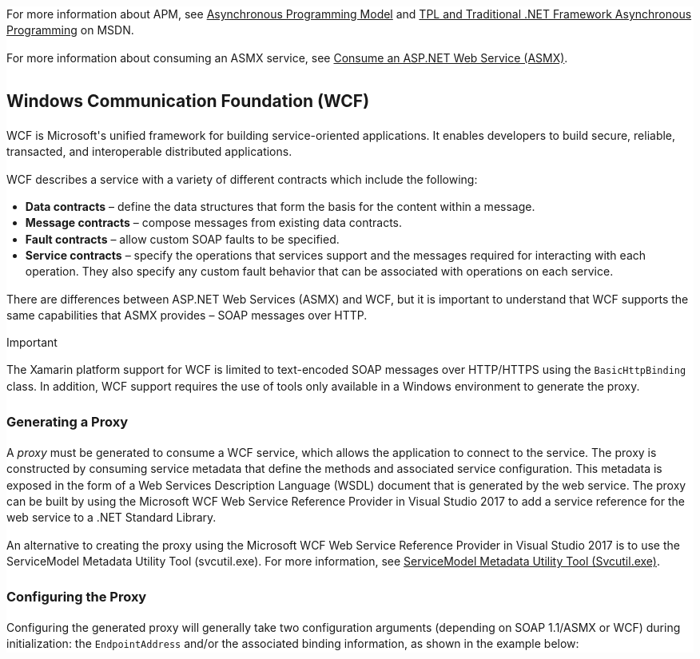 For more information about APM, see [Asynchronous Programming Model](/dotnet/standard/asynchronous-programming-patterns/asynchronous-programming-model-apm) and [TPL and Traditional .NET Framework Asynchronous Programming](/dotnet/standard/parallel-programming/tpl-and-traditional-async-programming) on MSDN.

For more information about consuming an ASMX service, see [Consume an ASP.NET Web Service (ASMX)](~/xamarin-forms/data-cloud/web-services/asmx.md).

<a name="wcf"></a>

## Windows Communication Foundation (WCF)

WCF is Microsoft's unified framework for building service-oriented applications. It enables developers to build secure, reliable, transacted, and interoperable distributed applications.

WCF describes a service with a variety of different contracts which include the following:

- **Data contracts** – define the data structures that form the basis for the content within a message.
- **Message contracts** – compose messages from existing data contracts.
- **Fault contracts** – allow custom SOAP faults to be specified.
- **Service contracts** – specify the operations that services support and the messages required for interacting with each operation. They also specify any custom fault behavior that can be associated with operations on each service.

There are differences between ASP.NET Web Services (ASMX) and WCF, but it is important to understand that WCF supports the same capabilities that ASMX provides – SOAP messages over HTTP.

> [!IMPORTANT]
> The Xamarin platform support for WCF is limited to text-encoded SOAP messages over HTTP/HTTPS using the `BasicHttpBinding` class. In addition, WCF support requires the use of tools only available in a Windows environment to generate the proxy.

### Generating a Proxy

A *proxy* must be generated to consume a WCF service, which allows the application to connect to the service. The proxy is constructed by consuming service metadata that define the methods and associated service configuration. This metadata is exposed in the form of a Web Services Description Language (WSDL) document that is generated by the web service. The proxy can be built by using the Microsoft WCF Web Service Reference Provider in Visual Studio 2017 to add a service reference for the web service to a .NET Standard Library.

An alternative to creating the proxy using the Microsoft WCF Web Service Reference Provider in Visual Studio 2017 is to use the ServiceModel Metadata Utility Tool (svcutil.exe). For more information, see [ServiceModel Metadata Utility Tool (Svcutil.exe)](/dotnet/framework/wcf/servicemodel-metadata-utility-tool-svcutil-exe).

<a name="Calling_a_WCF_Service_with_Client_Credential_Security"></a>

### Configuring the Proxy

Configuring the generated proxy will generally take two configuration arguments (depending on SOAP 1.1/ASMX or WCF) during initialization: the `EndpointAddress` and/or the associated binding information, as shown in the example below:
